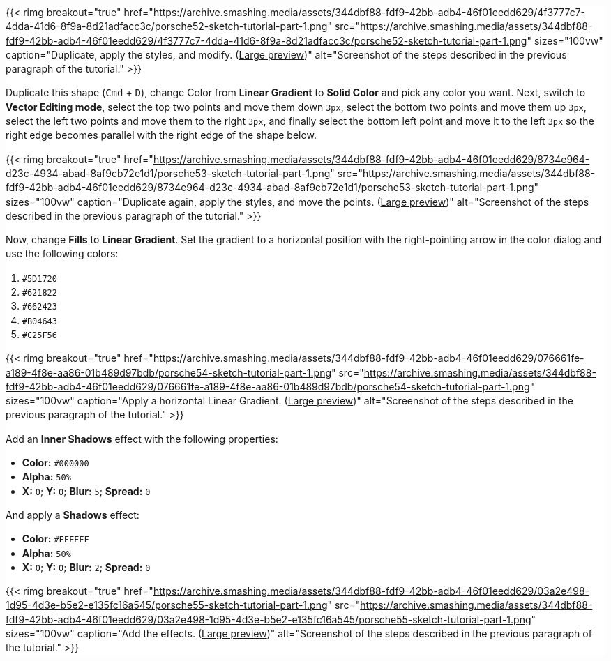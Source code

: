 {{< rimg breakout="true" href="https://archive.smashing.media/assets/344dbf88-fdf9-42bb-adb4-46f01eedd629/4f3777c7-4dda-41d6-8f9a-8d21adfacc3c/porsche52-sketch-tutorial-part-1.png" src="https://archive.smashing.media/assets/344dbf88-fdf9-42bb-adb4-46f01eedd629/4f3777c7-4dda-41d6-8f9a-8d21adfacc3c/porsche52-sketch-tutorial-part-1.png" sizes="100vw" caption="Duplicate, apply the styles, and modify. (<a href='https://archive.smashing.media/assets/344dbf88-fdf9-42bb-adb4-46f01eedd629/4f3777c7-4dda-41d6-8f9a-8d21adfacc3c/porsche52-sketch-tutorial-part-1.png'>Large preview</a>)" alt="Screenshot of the steps described in the previous paragraph of the tutorial." >}}

Duplicate this shape (<kbd>Cmd</kbd> + <kbd>D</kbd>), change Color from **Linear Gradient** to **Solid Color** and pick any color you want. Next, switch to **Vector Editing mode**, select the top two points and move them down `3px`, select the bottom two points and move them up `3px`, select the left two points and move them to the right `3px`, and finally select the bottom left point and move it to the left `3px` so the right edge becomes parallel with the right edge of the shape below.

{{< rimg breakout="true" href="https://archive.smashing.media/assets/344dbf88-fdf9-42bb-adb4-46f01eedd629/8734e964-d23c-4934-abad-8af9cb72e1d1/porsche53-sketch-tutorial-part-1.png" src="https://archive.smashing.media/assets/344dbf88-fdf9-42bb-adb4-46f01eedd629/8734e964-d23c-4934-abad-8af9cb72e1d1/porsche53-sketch-tutorial-part-1.png" sizes="100vw" caption="Duplicate again, apply the styles, and move the points. (<a href='https://archive.smashing.media/assets/344dbf88-fdf9-42bb-adb4-46f01eedd629/8734e964-d23c-4934-abad-8af9cb72e1d1/porsche53-sketch-tutorial-part-1.png'>Large preview</a>)" alt="Screenshot of the steps described in the previous paragraph of the tutorial." >}}

Now, change **Fills** to **Linear Gradient**. Set the gradient to a horizontal position with the right-pointing arrow in the color dialog and use the following colors:

1. `#5D1720`
2. `#621822`
3. `#662423`
4. `#B04643`
5. `#C25F56`

{{< rimg breakout="true" href="https://archive.smashing.media/assets/344dbf88-fdf9-42bb-adb4-46f01eedd629/076661fe-a189-4f8e-aa86-01b489d97bdb/porsche54-sketch-tutorial-part-1.png" src="https://archive.smashing.media/assets/344dbf88-fdf9-42bb-adb4-46f01eedd629/076661fe-a189-4f8e-aa86-01b489d97bdb/porsche54-sketch-tutorial-part-1.png" sizes="100vw" caption="Apply a horizontal Linear Gradient. (<a href='https://archive.smashing.media/assets/344dbf88-fdf9-42bb-adb4-46f01eedd629/076661fe-a189-4f8e-aa86-01b489d97bdb/porsche54-sketch-tutorial-part-1.png'>Large preview</a>)" alt="Screenshot of the steps described in the previous paragraph of the tutorial." >}}

Add an **Inner Shadows** effect with the following properties:

- **Color:** `#000000`
- **Alpha:** `50%`
- **X:** `0`; **Y:** `0`; **Blur:** `5`; **Spread:** `0`

And apply a **Shadows** effect:

- **Color:** `#FFFFFF`
- **Alpha:** `50%`
- **X:** `0`; **Y:** `0`; **Blur:** `2`; **Spread:** `0`

{{< rimg breakout="true" href="https://archive.smashing.media/assets/344dbf88-fdf9-42bb-adb4-46f01eedd629/03a2e498-1d95-4d3e-b5e2-e135fc16a545/porsche55-sketch-tutorial-part-1.png" src="https://archive.smashing.media/assets/344dbf88-fdf9-42bb-adb4-46f01eedd629/03a2e498-1d95-4d3e-b5e2-e135fc16a545/porsche55-sketch-tutorial-part-1.png" sizes="100vw" caption="Add the effects. (<a href='https://archive.smashing.media/assets/344dbf88-fdf9-42bb-adb4-46f01eedd629/03a2e498-1d95-4d3e-b5e2-e135fc16a545/porsche55-sketch-tutorial-part-1.png'>Large preview</a>)" alt="Screenshot of the steps described in the previous paragraph of the tutorial." >}}
